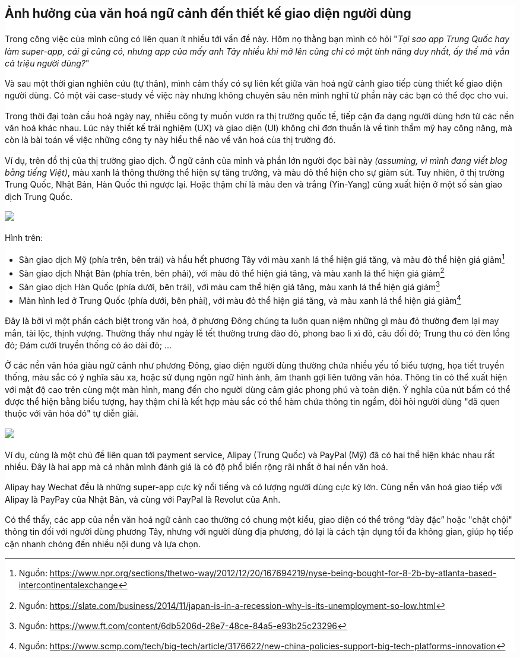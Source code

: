 ## Ảnh hưởng của văn hoá ngữ cảnh đến thiết kế giao diện người dùng

Trong công việc của mình cũng có liên quan ít nhiều tới vấn đề này. Hôm nọ thằng bạn mình có hỏi "*Tại sao app Trung Quốc hay làm super-app, cái gì cũng có, nhưng app của mấy anh Tây nhiều khi mở lên cũng chỉ có một tính năng duy nhất, ấy thế mà vẫn cả triệu người dùng?*"

Và sau một thời gian nghiên cứu (tự thân), mình cảm thấy có sự liên kết giữa văn hoá ngữ cảnh giao tiếp cùng thiết kế giao diện người dùng. Có một vài case-study về việc này nhưng không chuyên sâu nên mình nghĩ từ phần này các bạn có thể đọc cho vui.

Trong thời đại toàn cầu hoá ngày nay, nhiều công ty muốn vươn ra thị trường quốc tế, tiếp cận đa dạng người dùng hơn từ các nền văn hoá khác nhau. Lúc này thiết kế trải nghiệm (UX) và giao diện (UI) không chỉ đơn thuần là về tình thẩm mỹ hay công năng, mà còn là bài toán về việc những công ty này hiểu thế nào về văn hoá của thị trường đó.

Ví dụ, trên đồ thị của thị trường giao dịch. Ở ngữ cảnh của mình và phần lớn người đọc bài này *(assuming, vì mình đang viết blog bằng tiếng Việt)*, màu xanh lá thông thường thể hiện sự tăng trưởng, và màu đỏ thể hiện cho sự giảm sút. Tuy nhiên, ở thị trường Trung Quốc, Nhật Bản, Hàn Quốc thì ngược lại. Hoặc thậm chí là màu đen và trắng (Yin-Yang) cũng xuất hiện ở một số sàn giao dịch Trung Quốc.

![](/assets/blog/context-culture-and-user-interface/exchanges.png)

Hình trên:
- Sàn giao dịch Mỹ (phía trên, bên trái) và hầu hết phương Tây với màu xanh lá thể hiện giá tăng, và màu đỏ thể hiện giá giảm[^4]
- Sàn giao dịch Nhật Bản (phía trên, bên phải), với màu đỏ thể hiện giá tăng, và màu xanh lá thể hiện giá giảm[^5]
- Sàn giao dịch Hàn Quốc (phía dưới, bên trái), với màu cam thể hiện giá tăng, màu xanh lá thể hiện giá giảm[^6]
- Màn hình led ở Trung Quốc (phía dưới, bên phải), với màu đỏ thể hiện giá tăng, và màu xanh lá thể hiện giá giảm[^7]

[^4]: Nguồn: https://www.npr.org/sections/thetwo-way/2012/12/20/167694219/nyse-being-bought-for-8-2b-by-atlanta-based-intercontinentalexchange
[^5]: Nguồn: https://slate.com/business/2014/11/japan-is-in-a-recession-why-is-its-unemployment-so-low.html
[^6]: Nguồn: https://www.ft.com/content/6db5206d-28e7-48ce-84a5-e93b25c23296
[^7]: Nguồn: https://www.scmp.com/tech/big-tech/article/3176622/new-china-policies-support-big-tech-platforms-innovation

Đây là bởi vì một phần cách biệt trong văn hoá, ở phương Đông chúng ta luôn quan niệm những gì màu đỏ thường đem lại may mắn, tài lộc, thịnh vượng. Thường thấy như ngày lễ tết thường trưng đào đỏ, phong bao lì xì đỏ, câu đối đỏ; Trung thu có đèn lồng đỏ; Đám cưới truyền thống có áo dài đỏ; ...

Ở các nền văn hóa giàu ngữ cảnh như phương Đông, giao diện người dùng thường chứa nhiều yếu tố biểu tượng, họa tiết truyền thống, màu sắc có ý nghĩa sâu xa, hoặc sử dụng ngôn ngữ hình ảnh, âm thanh gợi liên tưởng văn hóa. Thông tin có thể xuất hiện với mật độ cao trên cùng một màn hình, mang đến cho người dùng cảm giác phong phú và toàn diện. Ý nghĩa của nút bấm có thể được thể hiện bằng biểu tượng, hay thậm chí là kết hợp màu sắc có thể hàm chứa thông tin ngầm, đòi hỏi người dùng "đã quen thuộc với văn hóa đó" tự diễn giải.

![](/assets/blog/context-culture-and-user-interface/application.png)

Ví dụ, cùng là một chủ đề liên quan tới payment service, Alipay (Trung Quốc) và PayPal (Mỹ) đã có hai thể hiện khác nhau rất nhiều. Đây là hai app mà cá nhân mình đánh giá là có độ phổ biến rộng rãi nhất ở hai nền văn hoá.

Alipay hay Wechat đều là những super-app cực kỳ nổi tiếng và có lượng người dùng cực kỳ lớn. Cùng nền văn hoá giao tiếp với Alipay là PayPay của Nhật Bản, và cùng với PayPal là Revolut của Anh.

Có thể thấy, các app của nền văn hoá ngữ cảnh cao thường có chung một kiểu, giao diện có thể trông “dày đặc” hoặc "chật chội" thông tin đối với người dùng phương Tây, nhưng với người dùng địa phương, đó lại là cách tận dụng tối đa không gian, giúp họ tiếp cận nhanh chóng đến nhiều nội dung và lựa chọn.


[^1]: https://slate.com/news-and-politics/2003/03/what-does-a-thumbs-up-mean-in-iraq.html
[^2]: https://www.creativereview.co.uk/its-finger-lickin-good-slogan-kfc/
[^3]: https://www.snopes.com/fact-check/come-alive/
[^8]: Nguồn: https://9gag.com/gag/amvMyOy
[High-context and low-context cultures]: https://en.wikipedia.org/wiki/High-context_and_low-context_cultures